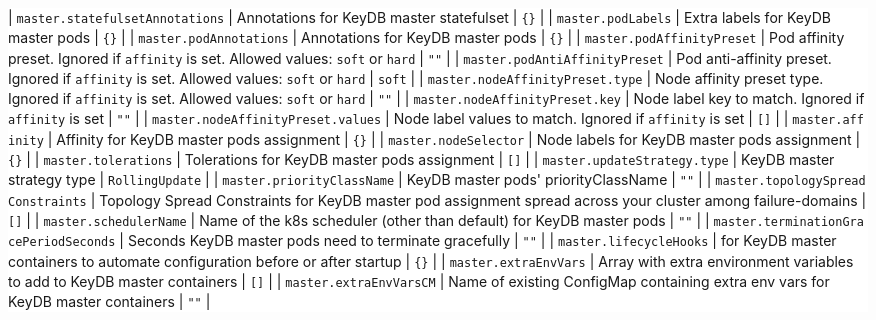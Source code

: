 | `master.statefulsetAnnotations`                            | Annotations for KeyDB master statefulset                                                                                                                                                                                | `{}`                     |
| `master.podLabels`                                         | Extra labels for KeyDB master pods                                                                                                                                                                                      | `{}`                     |
| `master.podAnnotations`                                    | Annotations for KeyDB master pods                                                                                                                                                                                       | `{}`                     |
| `master.podAffinityPreset`                                 | Pod affinity preset. Ignored if `affinity` is set. Allowed values: `soft` or `hard`                                                                                                                                     | `""`                     |
| `master.podAntiAffinityPreset`                             | Pod anti-affinity preset. Ignored if `affinity` is set. Allowed values: `soft` or `hard`                                                                                                                                | `soft`                   |
| `master.nodeAffinityPreset.type`                           | Node affinity preset type. Ignored if `affinity` is set. Allowed values: `soft` or `hard`                                                                                                                               | `""`                     |
| `master.nodeAffinityPreset.key`                            | Node label key to match. Ignored if `affinity` is set                                                                                                                                                                   | `""`                     |
| `master.nodeAffinityPreset.values`                         | Node label values to match. Ignored if `affinity` is set                                                                                                                                                                | `[]`                     |
| `master.affinity`                                          | Affinity for KeyDB master pods assignment                                                                                                                                                                               | `{}`                     |
| `master.nodeSelector`                                      | Node labels for KeyDB master pods assignment                                                                                                                                                                            | `{}`                     |
| `master.tolerations`                                       | Tolerations for KeyDB master pods assignment                                                                                                                                                                            | `[]`                     |
| `master.updateStrategy.type`                               | KeyDB master strategy type                                                                                                                                                                                              | `RollingUpdate`          |
| `master.priorityClassName`                                 | KeyDB master pods' priorityClassName                                                                                                                                                                                    | `""`                     |
| `master.topologySpreadConstraints`                         | Topology Spread Constraints for KeyDB master pod assignment spread across your cluster among failure-domains                                                                                                            | `[]`                     |
| `master.schedulerName`                                     | Name of the k8s scheduler (other than default) for KeyDB master pods                                                                                                                                                    | `""`                     |
| `master.terminationGracePeriodSeconds`                     | Seconds KeyDB master pods need to terminate gracefully                                                                                                                                                                  | `""`                     |
| `master.lifecycleHooks`                                    | for KeyDB master containers to automate configuration before or after startup                                                                                                                                           | `{}`                     |
| `master.extraEnvVars`                                      | Array with extra environment variables to add to KeyDB master containers                                                                                                                                                | `[]`                     |
| `master.extraEnvVarsCM`                                    | Name of existing ConfigMap containing extra env vars for KeyDB master containers                                                                                                                                        | `""`                     |